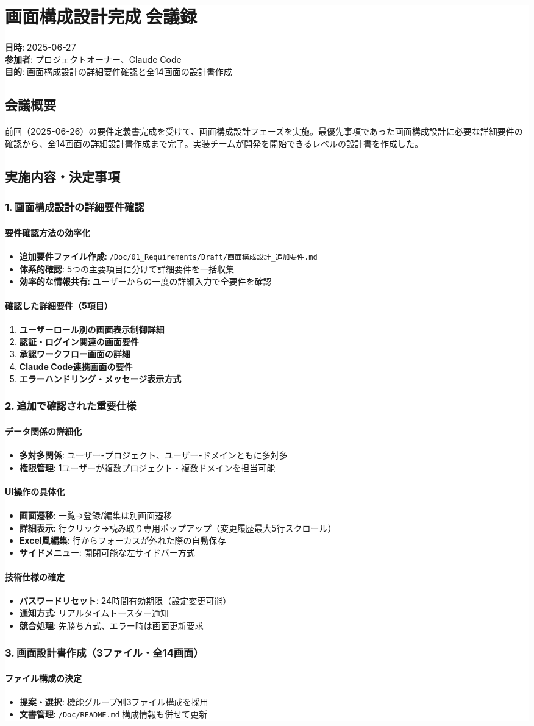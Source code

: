 # 画面構成設計完成 会議録

**日時**: 2025-06-27  
**参加者**: プロジェクトオーナー、Claude Code  
**目的**: 画面構成設計の詳細要件確認と全14画面の設計書作成  

## 会議概要

前回（2025-06-26）の要件定義書完成を受けて、画面構成設計フェーズを実施。最優先事項であった画面構成設計に必要な詳細要件の確認から、全14画面の詳細設計書作成まで完了。実装チームが開発を開始できるレベルの設計書を作成した。

## 実施内容・決定事項

### 1. 画面構成設計の詳細要件確認

#### 要件確認方法の効率化
- **追加要件ファイル作成**: `/Doc/01_Requirements/Draft/画面構成設計_追加要件.md`
- **体系的確認**: 5つの主要項目に分けて詳細要件を一括収集
- **効率的な情報共有**: ユーザーからの一度の詳細入力で全要件を確認

#### 確認した詳細要件（5項目）
1. **ユーザーロール別の画面表示制御詳細**
2. **認証・ログイン関連の画面要件**  
3. **承認ワークフロー画面の詳細**
4. **Claude Code連携画面の要件**
5. **エラーハンドリング・メッセージ表示方式**

### 2. 追加で確認された重要仕様

#### データ関係の詳細化
- **多対多関係**: ユーザー-プロジェクト、ユーザー-ドメインともに多対多
- **権限管理**: 1ユーザーが複数プロジェクト・複数ドメインを担当可能

#### UI操作の具体化
- **画面遷移**: 一覧→登録/編集は別画面遷移
- **詳細表示**: 行クリック→読み取り専用ポップアップ（変更履歴最大5行スクロール）
- **Excel風編集**: 行からフォーカスが外れた際の自動保存
- **サイドメニュー**: 開閉可能な左サイドバー方式

#### 技術仕様の確定
- **パスワードリセット**: 24時間有効期限（設定変更可能）
- **通知方式**: リアルタイムトースター通知
- **競合処理**: 先勝ち方式、エラー時は画面更新要求

### 3. 画面設計書作成（3ファイル・全14画面）

#### ファイル構成の決定
- **提案・選択**: 機能グループ別3ファイル構成を採用
- **文書管理**: `/Doc/README.md` 構成情報も併せて更新
